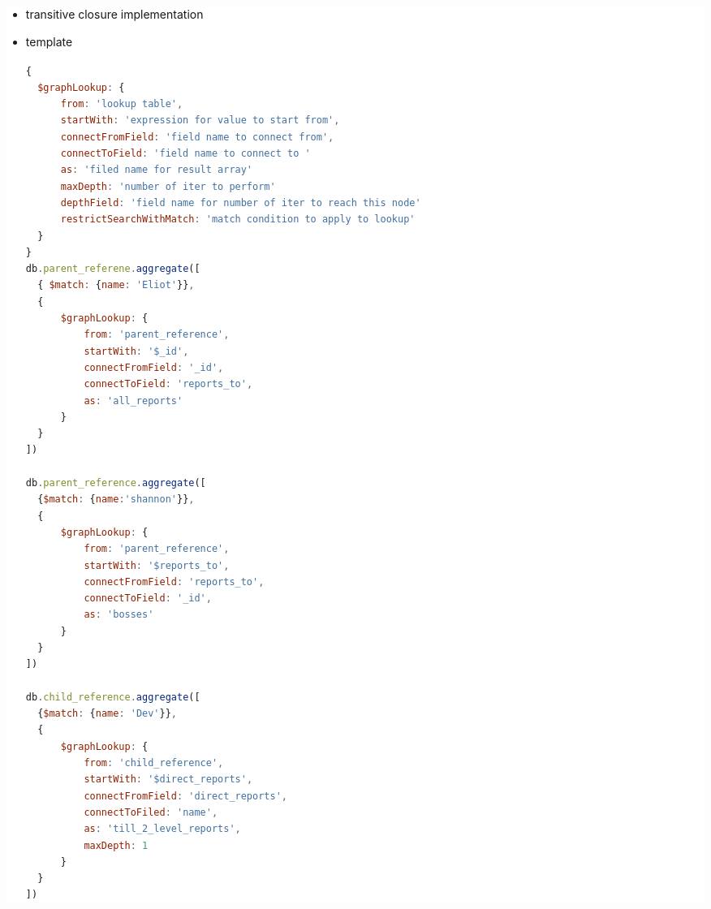   - transitive closure implementation
  
  - template
    
    ```js
    {
      $graphLookup: {    
          from: 'lookup table',    
          startWith: 'expression for value to start from',    
          connectFromField: 'field name to connect from',    
          connectToField: 'field name to connect to '    
          as: 'filed name for result array'    
          maxDepth: 'number of iter to perform'    
          depthField: 'field name for number of iter to reach this node'    
          restrictSearchWithMatch: 'match condition to apply to lookup'
      }
    }
    db.parent_referene.aggregate([         
      { $match: {name: 'Eliot'}},        
      {            
          $graphLookup: {                
              from: 'parent_reference',                
              startWith: '$_id',                
              connectFromField: '_id',                
              connectToField: 'reports_to',                
              as: 'all_reports'            
          }        
      }    
    ])
    
    db.parent_reference.aggregate([    
      {$match: {name:'shannon'}},    
      {        
          $graphLookup: {            
              from: 'parent_reference',            
              startWith: '$reports_to',            
              connectFromField: 'reports_to',            
              connectToField: '_id',            
              as: 'bosses'        
          }    
      }
    ])
    
    db.child_reference.aggregate([        
      {$match: {name: 'Dev'}},        
      {            
          $graphLookup: {                
              from: 'child_reference',                
              startWith: '$direct_reports',                
              connectFromField: 'direct_reports',                
              connectToFiled: 'name',                
              as: 'till_2_level_reports',                
              maxDepth: 1           
          }        
      }    
    ])
    